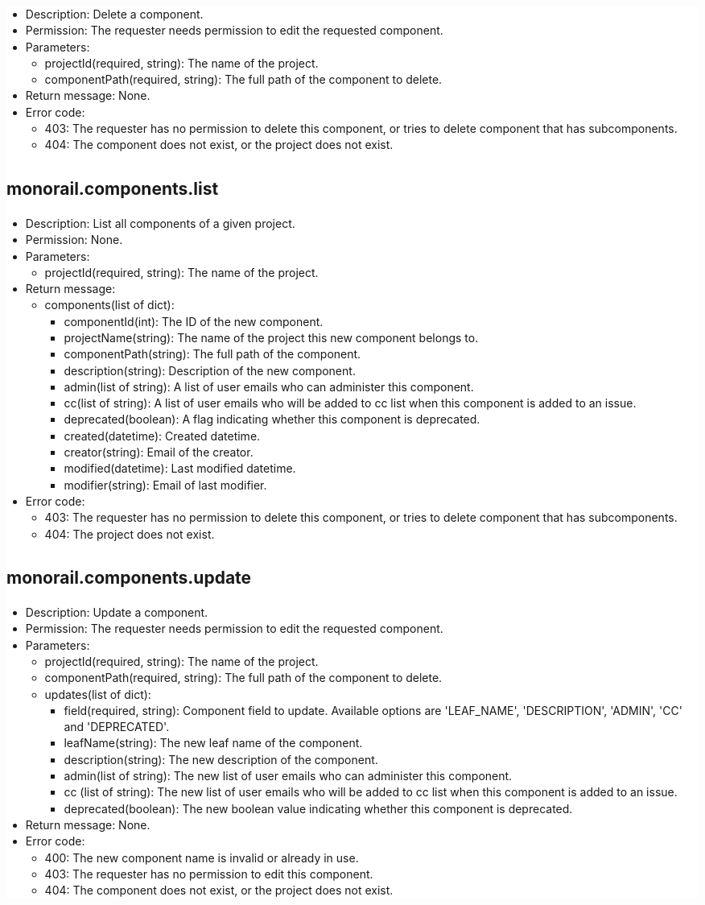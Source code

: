 * Description:  Delete a component.
* Permission: The requester needs permission to edit the requested component.
* Parameters:
	* projectId(required, string): The name of the project.
	* componentPath(required, string): The full path of the component to delete.
* Return message: None.
* Error code:
	* 403: The requester has no permission to delete this component, or tries to delete component that has subcomponents.
	* 404: The component does not exist, or the project does not exist.

## monorail.components.list

* Description:  List all components of a given project.
* Permission: None.
* Parameters:
	* projectId(required, string): The name of the project.
* Return message:
	* components(list of dict):
		* componentId(int): The ID of the new component.
		* projectName(string): The name of the project this new component belongs to.
		* componentPath(string): The full path of the component.
		* description(string): Description of the new component.
		* admin(list of string): A list of user emails who can administer this component.
		* cc(list of string): A list of user emails who will be added to cc list when this component is added to an issue.
		* deprecated(boolean): A flag indicating whether this component is deprecated.
		* created(datetime): Created datetime.
		* creator(string): Email of the creator.
		* modified(datetime): Last modified datetime.
		* modifier(string): Email of last modifier.
* Error code:
	* 403: The requester has no permission to delete this component, or tries to delete component that has subcomponents.
	* 404: The project does not exist.

## monorail.components.update

* Description:  Update a component.
* Permission: The requester needs permission to edit the requested component.
* Parameters:
	* projectId(required, string): The name of the project.
	* componentPath(required, string): The full path of the component to delete.
	* updates(list of dict):
		* field(required, string): Component field to update. Available options are 'LEAF_NAME', 'DESCRIPTION', 'ADMIN', 'CC' and 'DEPRECATED'.
		* leafName(string): The new leaf name of the component.
		* description(string): The new description of the component.
		* admin(list of string): The new list of user emails who can administer this component.
		* cc (list of string): The new list of user emails who will be added to cc list when this component is added to an issue.
		* deprecated(boolean): The new boolean value indicating whether this component is deprecated.
* Return message: None.
* Error code:
	* 400: The new component name is invalid or already in use.
	* 403: The requester has no permission to edit this component.
	* 404: The component does not exist, or the project does not exist.
